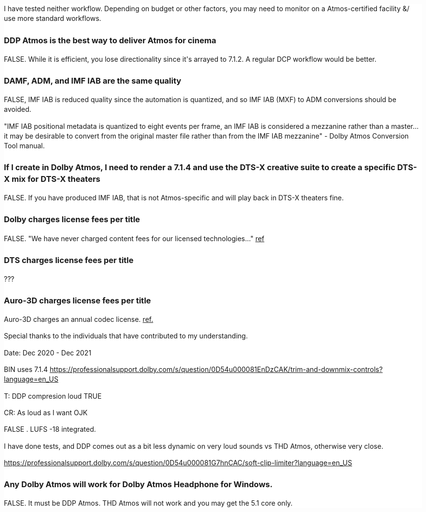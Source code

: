 I have tested neither workflow. Depending on budget or other factors, you may need to monitor on a Atmos-certified facility &/ use more standard workflows.

### DDP Atmos is the best way to deliver Atmos for cinema
FALSE. While it is efficient, you lose directionality since it's arrayed to 7.1.2. A regular DCP workflow would be better.

### DAMF, ADM, and IMF IAB are the same quality
FALSE, IMF IAB is reduced quality since the automation is quantized, and so IMF IAB (MXF) to ADM conversions should be avoided. 

"IMF IAB positional metadata is quantized to eight events per frame, an IMF IAB is considered a mezzanine rather than a master... it may be desirable to convert from the original master file rather than from the IMF IAB mezzanine" - Dolby Atmos Conversion Tool manual.

### If I create in Dolby Atmos, I need to render a 7.1.4 and use the DTS-X creative suite to create a specific DTS-X mix for DTS-X theaters 
FALSE. If you have produced IMF IAB, that is not Atmos-specific and will play back in DTS-X theaters fine.

### Dolby charges license fees per title

FALSE. "We have never charged content fees for our licensed technologies..." [ref](https://dolbyac4.com/uk/cost.php)

### DTS charges license fees per title
???

### Auro-3D charges license fees per title

Auro-3D charges an annual codec license. [ref.](https://www.auro-3d.com/buy/)

Special thanks to the individuals that have contributed to my understanding.

Date: Dec 2020 - Dec 2021 

BIN uses 7.1.4 https://professionalsupport.dolby.com/s/question/0D54u000081EnDzCAK/trim-and-downmix-controls?language=en_US

T: DDP compresion loud
TRUE

CR: As loud as I want OJK

FALSE . LUFS -18 integrated.	

I have done tests, and DDP comes out as a bit less dynamic on very loud sounds vs THD Atmos, otherwise very close.


https://professionalsupport.dolby.com/s/question/0D54u000081G7hnCAC/soft-clip-limiter?language=en_US


### Any Dolby Atmos will work for Dolby Atmos Headphone for Windows.
FALSE. It must be DDP Atmos. THD Atmos will not work and you may get the 5.1 core only. 
